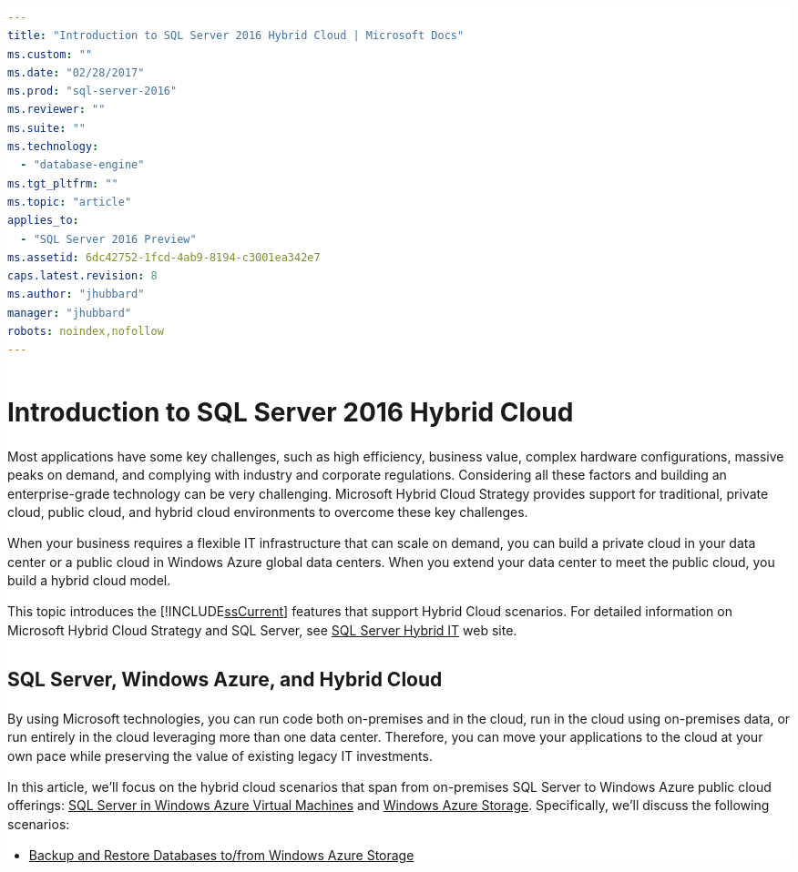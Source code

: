 ```yaml
---
title: "Introduction to SQL Server 2016 Hybrid Cloud | Microsoft Docs"
ms.custom: ""
ms.date: "02/28/2017"
ms.prod: "sql-server-2016"
ms.reviewer: ""
ms.suite: ""
ms.technology: 
  - "database-engine"
ms.tgt_pltfrm: ""
ms.topic: "article"
applies_to: 
  - "SQL Server 2016 Preview"
ms.assetid: 6dc42752-1fcd-4ab9-8194-c3001ea342e7
caps.latest.revision: 8
ms.author: "jhubbard"
manager: "jhubbard"
robots: noindex,nofollow
---
```

# Introduction to SQL Server 2016 Hybrid Cloud
  Most applications have some key challenges, such as high efficiency, business value, complex hardware configurations, massive peaks on demand, and complying with industry and corporate regulations. Considering all these factors and building an enterprise-grade technology can be very challenging. Microsoft Hybrid Cloud Strategy provides support for traditional, private cloud, public cloud, and hybrid cloud environments to overcome these key challenges.  
  
 When your business requires a flexible IT infrastructure that can scale on demand, you can build a private cloud in your data center or a public cloud in Windows Azure global data centers. When you extend your data center to meet the public cloud, you build a hybrid cloud model.  
  
 This topic introduces the [!INCLUDE[ssCurrent](../a9notintoc/includes/sscurrent-md.md)] features that support Hybrid Cloud scenarios. For detailed information on Microsoft Hybrid Cloud Strategy and SQL Server, see [SQL Server Hybrid IT](http://www.microsoft.com/en-us/sqlserver/solutions-technologies/hybrid-It.aspx) web site.  
  
## SQL Server, Windows Azure, and Hybrid Cloud  
 By using Microsoft technologies, you can run code both on-premises and in the cloud, run in the cloud using on-premises data, or run entirely in the cloud leveraging more than one data center. Therefore, you can move your applications to the cloud at your own pace while preserving the value of existing legacy IT investments.  
  
 In this article, we’ll focus on the hybrid cloud scenarios that span from on-premises SQL Server to Windows Azure public cloud offerings: [SQL Server in Windows Azure Virtual Machines](http://msdn.microsoft.com/en-us/library/windowsazure/jj823132.aspx) and [Windows Azure Storage](http://www.windowsazure.com/en-us/documentation/services/storage/). Specifically, we’ll discuss the following scenarios:  
  
-   [Backup and Restore Databases to/from Windows Azure Storage](../a9retired/introduction-to-sql-server-2016-hybrid-cloud.md#backup)  
  